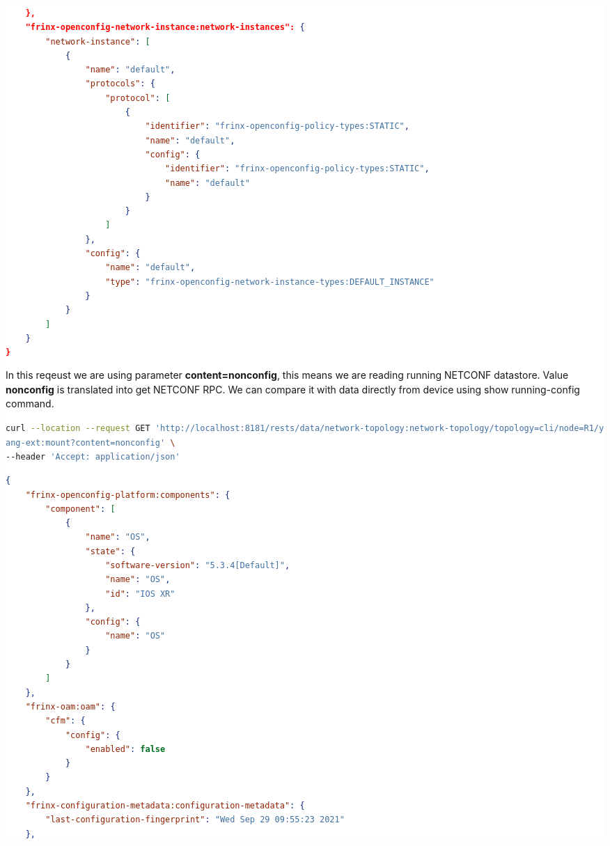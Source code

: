 ```json RPC Response, Status: 200
    },
    "frinx-openconfig-network-instance:network-instances": {
        "network-instance": [
            {
                "name": "default",
                "protocols": {
                    "protocol": [
                        {
                            "identifier": "frinx-openconfig-policy-types:STATIC",
                            "name": "default",
                            "config": {
                                "identifier": "frinx-openconfig-policy-types:STATIC",
                                "name": "default"
                            }
                        }
                    ]
                },
                "config": {
                    "name": "default",
                    "type": "frinx-openconfig-network-instance-types:DEFAULT_INSTANCE"
                }
            }
        ]
    }
}
```

In this reqeust we are using parameter **content=nonconfig**, this means
we are reading running NETCONF datastore. Value **nonconfig** is
translated into get NETCONF RPC. We can compare it with data directly
from device using show running-config command.

```bash Yang-ext:mount using content=nonconfig parameter
curl --location --request GET 'http://localhost:8181/rests/data/network-topology:network-topology/topology=cli/node=R1/yang-ext:mount?content=nonconfig' \
--header 'Accept: application/json'
```

```json RPC Response, Status: 200
{
    "frinx-openconfig-platform:components": {
        "component": [
            {
                "name": "OS",
                "state": {
                    "software-version": "5.3.4[Default]",
                    "name": "OS",
                    "id": "IOS XR"
                },
                "config": {
                    "name": "OS"
                }
            }
        ]
    },
    "frinx-oam:oam": {
        "cfm": {
            "config": {
                "enabled": false
            }
        }
    },
    "frinx-configuration-metadata:configuration-metadata": {
        "last-configuration-fingerprint": "Wed Sep 29 09:55:23 2021"
    },
```